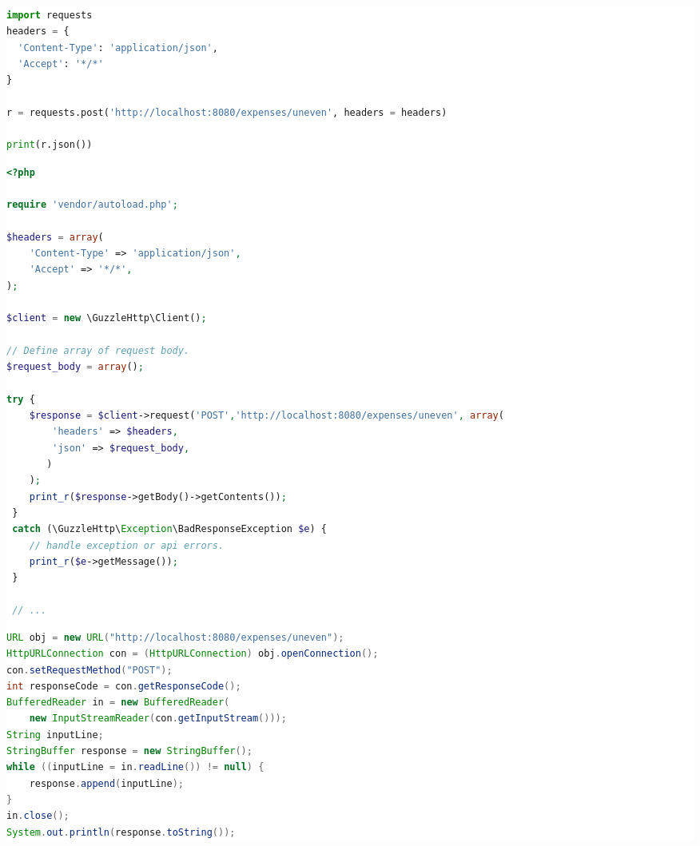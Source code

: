 ```python
import requests
headers = {
  'Content-Type': 'application/json',
  'Accept': '*/*'
}

r = requests.post('http://localhost:8080/expenses/uneven', headers = headers)

print(r.json())

```

```php
<?php

require 'vendor/autoload.php';

$headers = array(
    'Content-Type' => 'application/json',
    'Accept' => '*/*',
);

$client = new \GuzzleHttp\Client();

// Define array of request body.
$request_body = array();

try {
    $response = $client->request('POST','http://localhost:8080/expenses/uneven', array(
        'headers' => $headers,
        'json' => $request_body,
       )
    );
    print_r($response->getBody()->getContents());
 }
 catch (\GuzzleHttp\Exception\BadResponseException $e) {
    // handle exception or api errors.
    print_r($e->getMessage());
 }

 // ...

```

```java
URL obj = new URL("http://localhost:8080/expenses/uneven");
HttpURLConnection con = (HttpURLConnection) obj.openConnection();
con.setRequestMethod("POST");
int responseCode = con.getResponseCode();
BufferedReader in = new BufferedReader(
    new InputStreamReader(con.getInputStream()));
String inputLine;
StringBuffer response = new StringBuffer();
while ((inputLine = in.readLine()) != null) {
    response.append(inputLine);
}
in.close();
System.out.println(response.toString());

```
